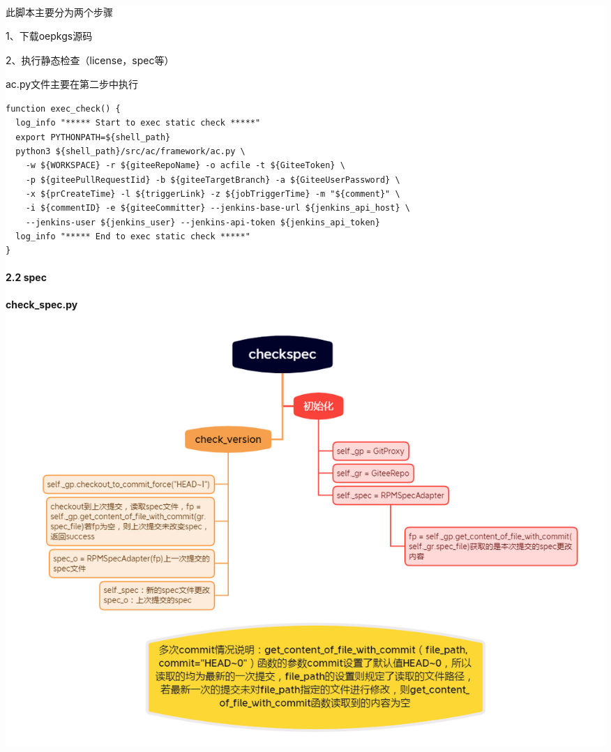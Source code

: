 此脚本主要分为两个步骤

1、下载oepkgs源码

2、执行静态检查（license，spec等）

ac.py文件主要在第二步中执行

```shell
function exec_check() {
  log_info "***** Start to exec static check *****"
  export PYTHONPATH=${shell_path}
  python3 ${shell_path}/src/ac/framework/ac.py \
    -w ${WORKSPACE} -r ${giteeRepoName} -o acfile -t ${GiteeToken} \
    -p ${giteePullRequestIid} -b ${giteeTargetBranch} -a ${GiteeUserPassword} \
    -x ${prCreateTime} -l ${triggerLink} -z ${jobTriggerTime} -m "${comment}" \
    -i ${commentID} -e ${giteeCommitter} --jenkins-base-url ${jenkins_api_host} \
    --jenkins-user ${jenkins_user} --jenkins-api-token ${jenkins_api_token}
  log_info "***** End to exec static check *****"
}
```

#### 2.2 spec

**check_spec.py**

![输入图片说明](../image/check_spec_problem.png)
